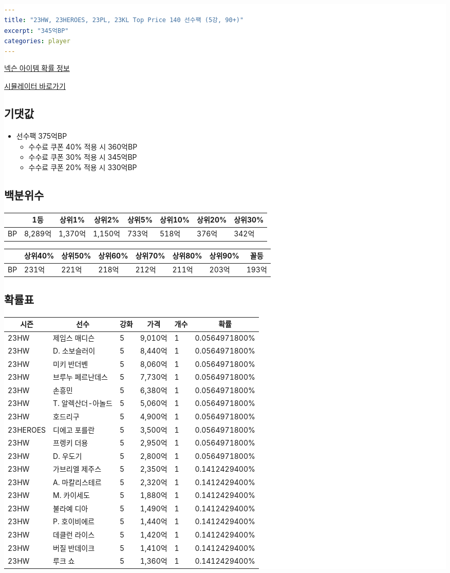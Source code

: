 ```yaml
---
title: "23HW, 23HEROES, 23PL, 23KL Top Price 140 선수팩 (5강, 90+)"
excerpt: "345억BP"
categories: player
---
```

[넥슨 아이템 확률 정보](http://iteminfo.nexon.com/probability/fco?sn=8191)

[시뮬레이터 바로가기](/simulator/8191)
## 기댓값
- 선수팩 375억BP
  - 수수료 쿠폰 40% 적용 시 360억BP
  - 수수료 쿠폰 30% 적용 시 345억BP
  - 수수료 쿠폰 20% 적용 시 330억BP


## 백분위수

||1등|상위1%|상위2%|상위5%|상위10%|상위20%|상위30%|
|---|---|---|---|---|---|---|---|
|BP|8,289억|1,370억|1,150억|733억|518억|376억|342억|

||상위40%|상위50%|상위60%|상위70%|상위80%|상위90%|꼴등|
|---|---|---|---|---|---|---|---|
|BP|231억|221억|218억|212억|211억|203억|193억|


## 확률표

|시즌|선수|강화|가격|개수|확률|
|---|---|---|---|---|---|
|23HW|제임스 매디슨|5|9,010억|1|0.0564971800%|
|23HW|D. 소보슬러이|5|8,440억|1|0.0564971800%|
|23HW|미키 반더벤|5|8,060억|1|0.0564971800%|
|23HW|브루누 페르난데스|5|7,730억|1|0.0564971800%|
|23HW|손흥민|5|6,380억|1|0.0564971800%|
|23HW|T. 알렉산더-아놀드|5|5,060억|1|0.0564971800%|
|23HW|호드리구|5|4,900억|1|0.0564971800%|
|23HEROES|디에고 포를란|5|3,500억|1|0.0564971800%|
|23HW|프렝키 더용|5|2,950억|1|0.0564971800%|
|23HW|D. 우도기|5|2,800억|1|0.0564971800%|
|23HW|가브리엘 제주스|5|2,350억|1|0.1412429400%|
|23HW|A. 마칼리스테르|5|2,320억|1|0.1412429400%|
|23HW|M. 카이세도|5|1,880억|1|0.1412429400%|
|23HW|불라예 디아|5|1,490억|1|0.1412429400%|
|23HW|P. 호이비에르|5|1,440억|1|0.1412429400%|
|23HW|데클런 라이스|5|1,420억|1|0.1412429400%|
|23HW|버질 반데이크|5|1,410억|1|0.1412429400%|
|23HW|루크 쇼|5|1,360억|1|0.1412429400%|